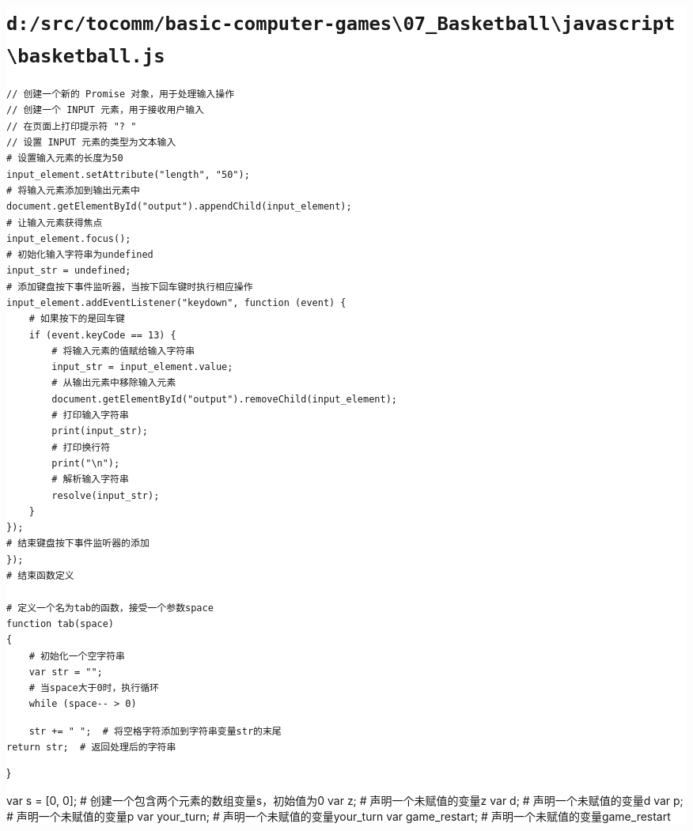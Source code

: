 # `d:/src/tocomm/basic-computer-games\07_Basketball\javascript\basketball.js`

```
// 创建一个新的 Promise 对象，用于处理输入操作
// 创建一个 INPUT 元素，用于接收用户输入
// 在页面上打印提示符 "? "
// 设置 INPUT 元素的类型为文本输入
# 设置输入元素的长度为50
input_element.setAttribute("length", "50");
# 将输入元素添加到输出元素中
document.getElementById("output").appendChild(input_element);
# 让输入元素获得焦点
input_element.focus();
# 初始化输入字符串为undefined
input_str = undefined;
# 添加键盘按下事件监听器，当按下回车键时执行相应操作
input_element.addEventListener("keydown", function (event) {
    # 如果按下的是回车键
    if (event.keyCode == 13) {
        # 将输入元素的值赋给输入字符串
        input_str = input_element.value;
        # 从输出元素中移除输入元素
        document.getElementById("output").removeChild(input_element);
        # 打印输入字符串
        print(input_str);
        # 打印换行符
        print("\n");
        # 解析输入字符串
        resolve(input_str);
    }
});
# 结束键盘按下事件监听器的添加
});
# 结束函数定义

# 定义一个名为tab的函数，接受一个参数space
function tab(space)
{
    # 初始化一个空字符串
    var str = "";
    # 当space大于0时，执行循环
    while (space-- > 0)
```
        str += " ";  # 将空格字符添加到字符串变量str的末尾
    return str;  # 返回处理后的字符串

}

var s = [0, 0];  # 创建一个包含两个元素的数组变量s，初始值为0
var z;  # 声明一个未赋值的变量z
var d;  # 声明一个未赋值的变量d
var p;  # 声明一个未赋值的变量p
var your_turn;  # 声明一个未赋值的变量your_turn
var game_restart;  # 声明一个未赋值的变量game_restart

